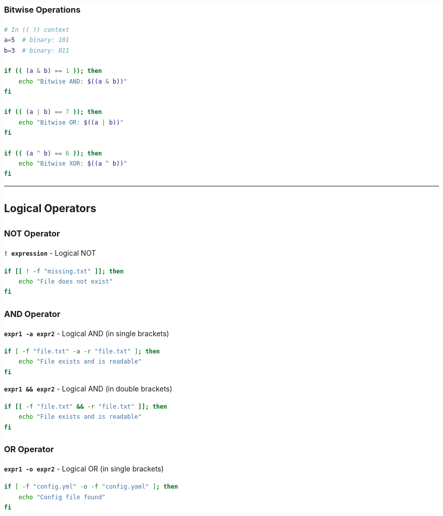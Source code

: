 ### Bitwise Operations
```bash
# In (( )) context
a=5  # binary: 101
b=3  # binary: 011

if (( (a & b) == 1 )); then
    echo "Bitwise AND: $((a & b))"
fi

if (( (a | b) == 7 )); then
    echo "Bitwise OR: $((a | b))"
fi

if (( (a ^ b) == 6 )); then
    echo "Bitwise XOR: $((a ^ b))"
fi
```

---

## Logical Operators

### NOT Operator

**`! expression`** - Logical NOT
```bash
if [[ ! -f "missing.txt" ]]; then
    echo "File does not exist"
fi
```

### AND Operator

**`expr1 -a expr2`** - Logical AND (in single brackets)
```bash
if [ -f "file.txt" -a -r "file.txt" ]; then
    echo "File exists and is readable"
fi
```

**`expr1 && expr2`** - Logical AND (in double brackets)
```bash
if [[ -f "file.txt" && -r "file.txt" ]]; then
    echo "File exists and is readable"
fi
```

### OR Operator

**`expr1 -o expr2`** - Logical OR (in single brackets)
```bash
if [ -f "config.yml" -o -f "config.yaml" ]; then
    echo "Config file found"
fi
```

